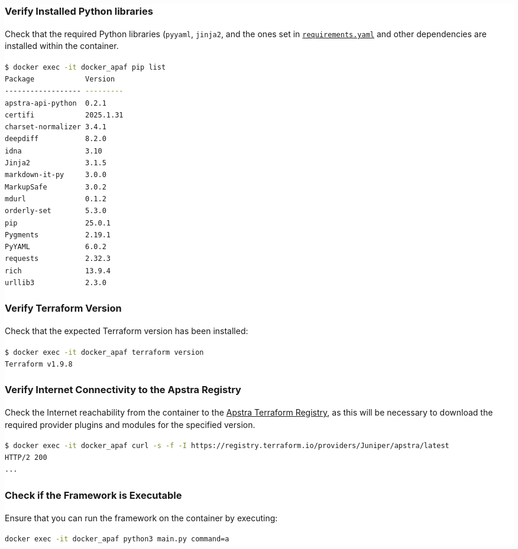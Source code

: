 ### Verify Installed Python libraries
Check that the required Python libraries (``pyyaml``, ``jinja2``, and the ones set in [`requirements.yaml`](requirements.yaml) and other dependencies are installed within the container.

```bash
$ docker exec -it docker_apaf pip list
Package            Version
------------------ ---------
apstra-api-python  0.2.1
certifi            2025.1.31
charset-normalizer 3.4.1
deepdiff           8.2.0
idna               3.10
Jinja2             3.1.5
markdown-it-py     3.0.0
MarkupSafe         3.0.2
mdurl              0.1.2
orderly-set        5.3.0
pip                25.0.1
Pygments           2.19.1
PyYAML             6.0.2
requests           2.32.3
rich               13.9.4
urllib3            2.3.0
```
### Verify Terraform Version

Check that the expected Terraform version has been installed: 

```bash
$ docker exec -it docker_apaf terraform version
Terraform v1.9.8
```

### Verify Internet Connectivity to the Apstra Registry

Check the Internet reachability from the container to the [Apstra Terraform Registry](https://registry.terraform.io/providers/Juniper/apstra/latest/docs), as this will be necessary to download the required provider plugins and modules for the specified version. 

```bash
$ docker exec -it docker_apaf curl -s -f -I https://registry.terraform.io/providers/Juniper/apstra/latest
HTTP/2 200
...
```

### Check if the Framework is Executable

Ensure that you can run the framework on the container by executing: 

```bash
docker exec -it docker_apaf python3 main.py command=a
```
